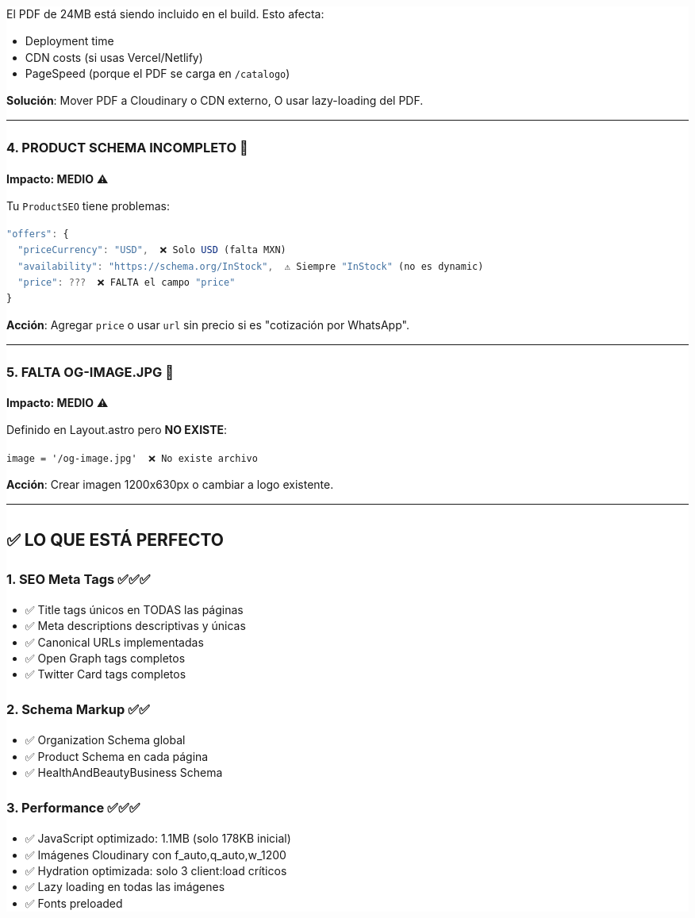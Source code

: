 El PDF de 24MB está siendo incluido en el build. Esto afecta:
- Deployment time
- CDN costs (si usas Vercel/Netlify)
- PageSpeed (porque el PDF se carga en `/catalogo`)

**Solución**: Mover PDF a Cloudinary o CDN externo, O usar lazy-loading del PDF.

---

### 4. PRODUCT SCHEMA INCOMPLETO 🚨
**Impacto: MEDIO** ⚠️

Tu `ProductSEO` tiene problemas:

```javascript
"offers": {
  "priceCurrency": "USD",  ❌ Solo USD (falta MXN)
  "availability": "https://schema.org/InStock",  ⚠️ Siempre "InStock" (no es dynamic)
  "price": ???  ❌ FALTA el campo "price"
}
```

**Acción**: Agregar `price` o usar `url` sin precio si es "cotización por WhatsApp".

---

### 5. FALTA OG-IMAGE.JPG 🚨
**Impacto: MEDIO** ⚠️

Definido en Layout.astro pero **NO EXISTE**:
```astro
image = '/og-image.jpg'  ❌ No existe archivo
```

**Acción**: Crear imagen 1200x630px o cambiar a logo existente.

---

## ✅ LO QUE ESTÁ PERFECTO

### 1. SEO Meta Tags ✅✅✅
- ✅ Title tags únicos en TODAS las páginas
- ✅ Meta descriptions descriptivas y únicas
- ✅ Canonical URLs implementadas
- ✅ Open Graph tags completos
- ✅ Twitter Card tags completos

### 2. Schema Markup ✅✅
- ✅ Organization Schema global
- ✅ Product Schema en cada página
- ✅ HealthAndBeautyBusiness Schema

### 3. Performance ✅✅✅
- ✅ JavaScript optimizado: 1.1MB (solo 178KB inicial)
- ✅ Imágenes Cloudinary con f_auto,q_auto,w_1200
- ✅ Hydration optimizada: solo 3 client:load críticos
- ✅ Lazy loading en todas las imágenes
- ✅ Fonts preloaded
